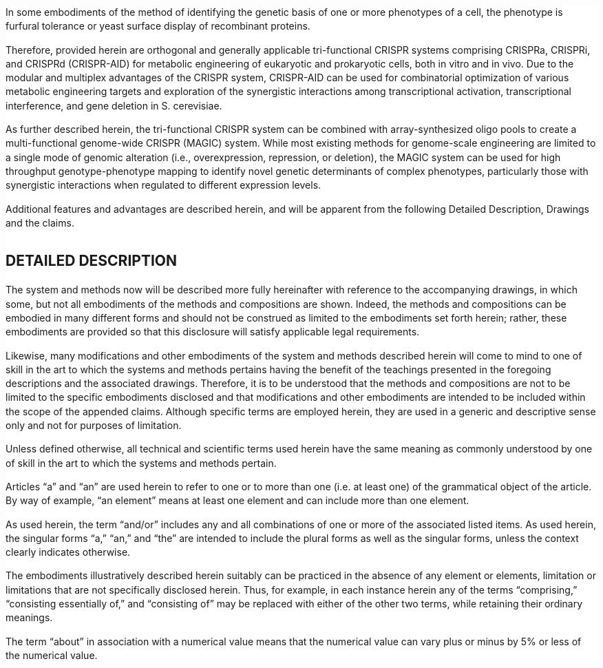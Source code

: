 In some embodiments of the method of identifying the genetic basis of one or more phenotypes of a cell, the phenotype is furfural tolerance or yeast surface display of recombinant proteins.

Therefore, provided herein are orthogonal and generally applicable tri-functional CRISPR systems comprising CRISPRa, CRISPRi, and CRISPRd (CRISPR-AID) for metabolic engineering of eukaryotic and prokaryotic cells, both in vitro and in vivo. Due to the modular and multiplex advantages of the CRISPR system, CRISPR-AID can be used for combinatorial optimization of various metabolic engineering targets and exploration of the synergistic interactions among transcriptional activation, transcriptional interference, and gene deletion in S. cerevisiae.

As further described herein, the tri-functional CRISPR system can be combined with array-synthesized oligo pools to create a multi-functional genome-wide CRISPR (MAGIC) system. While most existing methods for genome-scale engineering are limited to a single mode of genomic alteration (i.e., overexpression, repression, or deletion), the MAGIC system can be used for high throughput genotype-phenotype mapping to identify novel genetic determinants of complex phenotypes, particularly those with synergistic interactions when regulated to different expression levels.

Additional features and advantages are described herein, and will be apparent from the following Detailed Description, Drawings and the claims.

## DETAILED DESCRIPTION

The system and methods now will be described more fully hereinafter with reference to the accompanying drawings, in which some, but not all embodiments of the methods and compositions are shown. Indeed, the methods and compositions can be embodied in many different forms and should not be construed as limited to the embodiments set forth herein; rather, these embodiments are provided so that this disclosure will satisfy applicable legal requirements.

Likewise, many modifications and other embodiments of the system and methods described herein will come to mind to one of skill in the art to which the systems and methods pertains having the benefit of the teachings presented in the foregoing descriptions and the associated drawings. Therefore, it is to be understood that the methods and compositions are not to be limited to the specific embodiments disclosed and that modifications and other embodiments are intended to be included within the scope of the appended claims. Although specific terms are employed herein, they are used in a generic and descriptive sense only and not for purposes of limitation.

Unless defined otherwise, all technical and scientific terms used herein have the same meaning as commonly understood by one of skill in the art to which the systems and methods pertain.

Articles “a” and “an” are used herein to refer to one or to more than one (i.e. at least one) of the grammatical object of the article. By way of example, “an element” means at least one element and can include more than one element.

As used herein, the term “and/or” includes any and all combinations of one or more of the associated listed items. As used herein, the singular forms “a,” “an,” and “the” are intended to include the plural forms as well as the singular forms, unless the context clearly indicates otherwise.

The embodiments illustratively described herein suitably can be practiced in the absence of any element or elements, limitation or limitations that are not specifically disclosed herein. Thus, for example, in each instance herein any of the terms “comprising,” “consisting essentially of,” and “consisting of” may be replaced with either of the other two terms, while retaining their ordinary meanings.

The term “about” in association with a numerical value means that the numerical value can vary plus or minus by 5% or less of the numerical value.
